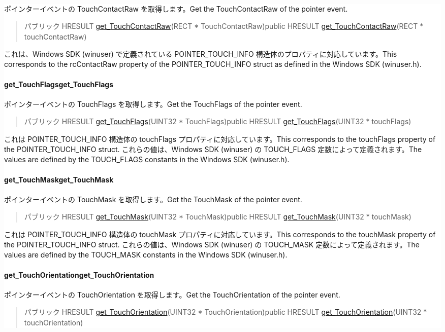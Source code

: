 <span data-ttu-id="2be55-324">ポインターイベントの TouchContactRaw を取得します。</span><span class="sxs-lookup"><span data-stu-id="2be55-324">Get the TouchContactRaw of the pointer event.</span></span>

> <span data-ttu-id="2be55-325">パブリック HRESULT [get_TouchContactRaw](#get_touchcontactraw)(RECT \* TouchContactRaw)</span><span class="sxs-lookup"><span data-stu-id="2be55-325">public HRESULT [get_TouchContactRaw](#get_touchcontactraw)(RECT \* touchContactRaw)</span></span>

<span data-ttu-id="2be55-326">これは、Windows SDK (winuser) で定義されている POINTER_TOUCH_INFO 構造体のプロパティに対応しています。</span><span class="sxs-lookup"><span data-stu-id="2be55-326">This corresponds to the rcContactRaw property of the POINTER_TOUCH_INFO struct as defined in the Windows SDK (winuser.h).</span></span>

#### <span data-ttu-id="2be55-327">get_TouchFlags</span><span class="sxs-lookup"><span data-stu-id="2be55-327">get_TouchFlags</span></span> 

<span data-ttu-id="2be55-328">ポインターイベントの TouchFlags を取得します。</span><span class="sxs-lookup"><span data-stu-id="2be55-328">Get the TouchFlags of the pointer event.</span></span>

> <span data-ttu-id="2be55-329">パブリック HRESULT [get_TouchFlags](#get_touchflags)(UINT32 \* TouchFlags)</span><span class="sxs-lookup"><span data-stu-id="2be55-329">public HRESULT [get_TouchFlags](#get_touchflags)(UINT32 \* touchFlags)</span></span>

<span data-ttu-id="2be55-330">これは POINTER_TOUCH_INFO 構造体の touchFlags プロパティに対応しています。</span><span class="sxs-lookup"><span data-stu-id="2be55-330">This corresponds to the touchFlags property of the POINTER_TOUCH_INFO struct.</span></span> <span data-ttu-id="2be55-331">これらの値は、Windows SDK (winuser) の TOUCH_FLAGS 定数によって定義されます。</span><span class="sxs-lookup"><span data-stu-id="2be55-331">The values are defined by the TOUCH_FLAGS constants in the Windows SDK (winuser.h).</span></span>

#### <span data-ttu-id="2be55-332">get_TouchMask</span><span class="sxs-lookup"><span data-stu-id="2be55-332">get_TouchMask</span></span> 

<span data-ttu-id="2be55-333">ポインターイベントの TouchMask を取得します。</span><span class="sxs-lookup"><span data-stu-id="2be55-333">Get the TouchMask of the pointer event.</span></span>

> <span data-ttu-id="2be55-334">パブリック HRESULT [get_TouchMask](#get_touchmask)(UINT32 \* TouchMask)</span><span class="sxs-lookup"><span data-stu-id="2be55-334">public HRESULT [get_TouchMask](#get_touchmask)(UINT32 \* touchMask)</span></span>

<span data-ttu-id="2be55-335">これは POINTER_TOUCH_INFO 構造体の touchMask プロパティに対応しています。</span><span class="sxs-lookup"><span data-stu-id="2be55-335">This corresponds to the touchMask property of the POINTER_TOUCH_INFO struct.</span></span> <span data-ttu-id="2be55-336">これらの値は、Windows SDK (winuser) の TOUCH_MASK 定数によって定義されます。</span><span class="sxs-lookup"><span data-stu-id="2be55-336">The values are defined by the TOUCH_MASK constants in the Windows SDK (winuser.h).</span></span>

#### <span data-ttu-id="2be55-337">get_TouchOrientation</span><span class="sxs-lookup"><span data-stu-id="2be55-337">get_TouchOrientation</span></span> 

<span data-ttu-id="2be55-338">ポインターイベントの TouchOrientation を取得します。</span><span class="sxs-lookup"><span data-stu-id="2be55-338">Get the TouchOrientation of the pointer event.</span></span>

> <span data-ttu-id="2be55-339">パブリック HRESULT [get_TouchOrientation](#get_touchorientation)(UINT32 \* TouchOrientation)</span><span class="sxs-lookup"><span data-stu-id="2be55-339">public HRESULT [get_TouchOrientation](#get_touchorientation)(UINT32 \* touchOrientation)</span></span>
